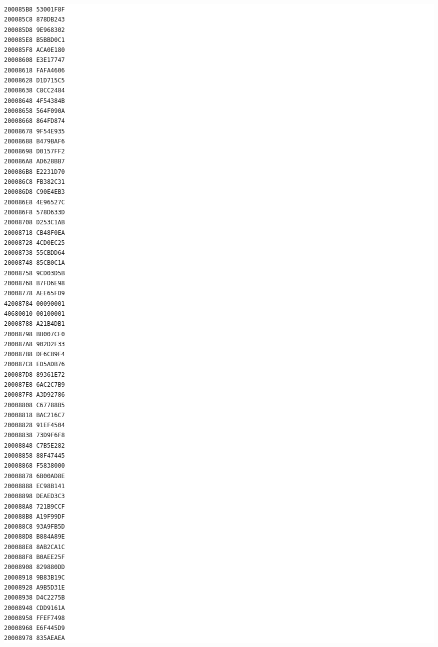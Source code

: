 ```
200085B8 53001F8F
200085C8 878DB243
200085D8 9E968302
200085E8 B5BBD0C1
200085F8 ACA0E180
20008608 E3E17747
20008618 FAFA4606
20008628 D1D715C5
20008638 C8CC2484
20008648 4F54384B
20008658 564F090A
20008668 864FD874
20008678 9F54E935
20008688 B479BAF6
20008698 D0157FF2
200086A8 AD628BB7
200086B8 E2231D70
200086C8 FB382C31
200086D8 C90E4EB3
200086E8 4E96527C
200086F8 578D633D
20008708 D253C1AB
20008718 CB48F0EA
20008728 4CD0EC25
20008738 55CBDD64
20008748 85CB0C1A
20008758 9CD03D5B
20008768 B7FD6E98
20008778 AEE65FD9
42008784 00090001
40680010 00100001
20008788 A21B4DB1
20008798 BB007CF0
200087A8 902D2F33
200087B8 DF6CB9F4
200087C8 ED5ADB76
200087D8 89361E72
200087E8 6AC2C7B9
200087F8 A3D92786
20008808 C67788B5
20008818 BAC216C7
20008828 91EF4504
20008838 73D9F6F8
20008848 C7B5E282
20008858 88F47445
20008868 F5838000
20008878 6B00AD8E
20008888 EC98B141
20008898 DEAED3C3
200088A8 721B9CCF
200088B8 A19F99DF
200088C8 93A9FB5D
200088D8 B884A89E
200088E8 8AB2CA1C
200088F8 B0AEE25F
20008908 829880DD
20008918 9B83B19C
20008928 A9B5D31E
20008938 D4C2275B
20008948 CDD9161A
20008958 FFEF7498
20008968 E6F445D9
20008978 835AEAEA
```